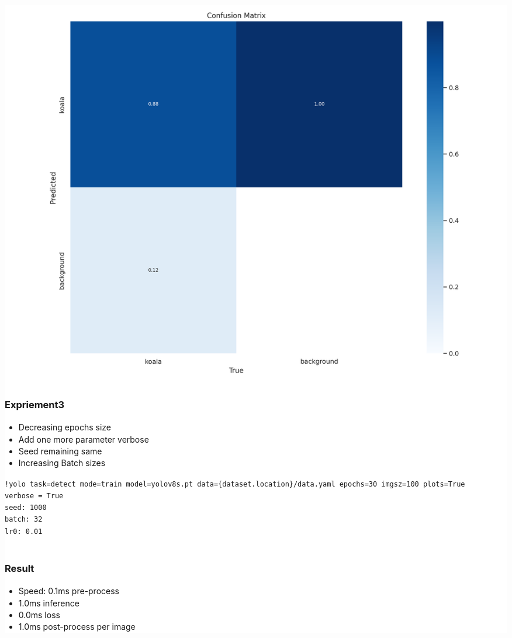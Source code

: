![](https://github.com/Ava7i/ml_task_namespaceit/blob/main/Expriements/Expriement2/train/confusion_matrix%20(2).png)


### Expriement3
- Decreasing epochs size
- Add one more parameter verbose
- Seed remaining same
- Increasing Batch sizes
```
!yolo task=detect mode=train model=yolov8s.pt data={dataset.location}/data.yaml epochs=30 imgsz=100 plots=True
verbose = True
seed: 1000
batch: 32
lr0: 0.01
     
```

### Result 
- Speed: 0.1ms pre-process
- 1.0ms inference
- 0.0ms loss
-  1.0ms post-process per image
